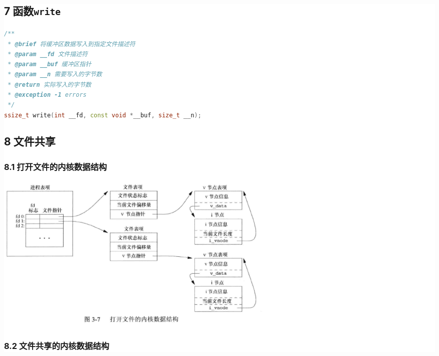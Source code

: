 
## 7 函数`write`
```cpp
/**
 * @brief 将缓冲区数据写入到指定文件描述符
 * @param __fd 文件描述符
 * @param __buf 缓冲区指针
 * @param __n 需要写入的字节数
 * @return 实际写入的字节数
 * @exception -1 errors
 */
ssize_t write(int __fd, const void *__buf, size_t __n);
```

## 8 文件共享
### 8.1 打开文件的内核数据结构
<img src=img/打开文件数据结构.png width=60% />

### 8.2 文件共享的内核数据结构